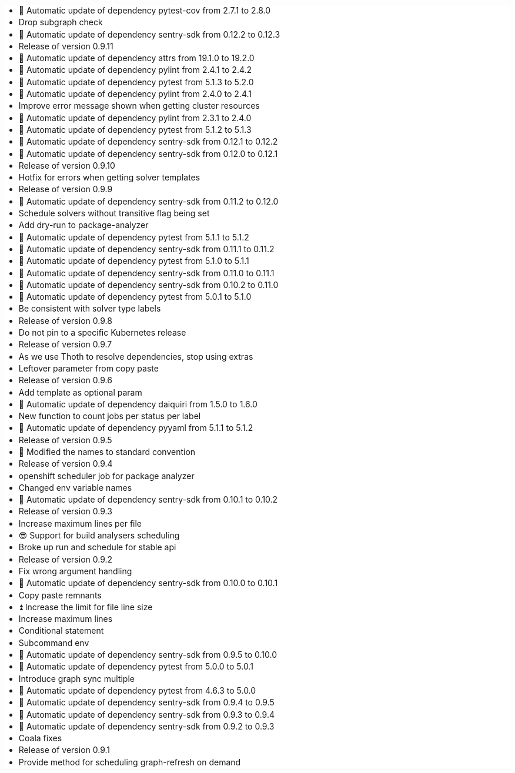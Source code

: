 * :pushpin: Automatic update of dependency pytest-cov from 2.7.1 to 2.8.0
* Drop subgraph check
* :pushpin: Automatic update of dependency sentry-sdk from 0.12.2 to 0.12.3
* Release of version 0.9.11
* :pushpin: Automatic update of dependency attrs from 19.1.0 to 19.2.0
* :pushpin: Automatic update of dependency pylint from 2.4.1 to 2.4.2
* :pushpin: Automatic update of dependency pytest from 5.1.3 to 5.2.0
* :pushpin: Automatic update of dependency pylint from 2.4.0 to 2.4.1
* Improve error message shown when getting cluster resources
* :pushpin: Automatic update of dependency pylint from 2.3.1 to 2.4.0
* :pushpin: Automatic update of dependency pytest from 5.1.2 to 5.1.3
* :pushpin: Automatic update of dependency sentry-sdk from 0.12.1 to 0.12.2
* :pushpin: Automatic update of dependency sentry-sdk from 0.12.0 to 0.12.1
* Release of version 0.9.10
* Hotfix for errors when getting solver templates
* Release of version 0.9.9
* :pushpin: Automatic update of dependency sentry-sdk from 0.11.2 to 0.12.0
* Schedule solvers without transitive flag being set
* Add dry-run to package-analyzer
* :pushpin: Automatic update of dependency pytest from 5.1.1 to 5.1.2
* :pushpin: Automatic update of dependency sentry-sdk from 0.11.1 to 0.11.2
* :pushpin: Automatic update of dependency pytest from 5.1.0 to 5.1.1
* :pushpin: Automatic update of dependency sentry-sdk from 0.11.0 to 0.11.1
* :pushpin: Automatic update of dependency sentry-sdk from 0.10.2 to 0.11.0
* :pushpin: Automatic update of dependency pytest from 5.0.1 to 5.1.0
* Be consistent with solver type labels
* Release of version 0.9.8
* Do not pin to a specific Kubernetes release
* Release of version 0.9.7
* As we use Thoth to resolve dependencies, stop using extras
* Leftover parameter from copy paste
* Release of version 0.9.6
* Add template as optional param
* :pushpin: Automatic update of dependency daiquiri from 1.5.0 to 1.6.0
* New function to count jobs per status per label
* :pushpin: Automatic update of dependency pyyaml from 5.1.1 to 5.1.2
* Release of version 0.9.5
* :sunrise: Modified the names to standard convention
* Release of version 0.9.4
* openshift scheduler job for package analyzer
* Changed env variable names
* :pushpin: Automatic update of dependency sentry-sdk from 0.10.1 to 0.10.2
* Release of version 0.9.3
* Increase maximum lines per file
* :sunglasses: Support for build analysers scheduling
* Broke up run and schedule for stable api
* Release of version 0.9.2
* Fix wrong argument handling
* :pushpin: Automatic update of dependency sentry-sdk from 0.10.0 to 0.10.1
* Copy paste remnants
* :arrow_double_up: Increase the limit for file line size
* Increase maximum lines
* Conditional statement
* Subcommand env
* :pushpin: Automatic update of dependency sentry-sdk from 0.9.5 to 0.10.0
* :pushpin: Automatic update of dependency pytest from 5.0.0 to 5.0.1
* Introduce graph sync multiple
* :pushpin: Automatic update of dependency pytest from 4.6.3 to 5.0.0
* :pushpin: Automatic update of dependency sentry-sdk from 0.9.4 to 0.9.5
* :pushpin: Automatic update of dependency sentry-sdk from 0.9.3 to 0.9.4
* :pushpin: Automatic update of dependency sentry-sdk from 0.9.2 to 0.9.3
* Coala fixes
* Release of version 0.9.1
* Provide method for scheduling graph-refresh on demand